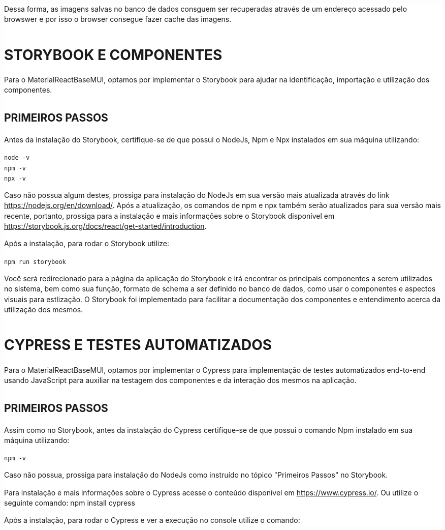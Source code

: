 Dessa forma, as imagens salvas no banco de dados consguem ser recuperadas através de um endereço acessado pelo browswer e por isso o browser consegue fazer cache das imagens.

# STORYBOOK E COMPONENTES

Para o MaterialReactBaseMUI, optamos por implementar o Storybook para ajudar na identificação, importação e utilização dos componentes.

## PRIMEIROS PASSOS

Antes da instalação do Storybook, certifique-se de que possui o NodeJs, Npm e Npx instalados em sua máquina utilizando:

    node -v
    npm -v
    npx -v

Caso não possua algum destes, prossiga para instalação do NodeJs em sua versão mais atualizada através do link https://nodejs.org/en/download/. Após a atualização, os comandos de npm e npx também serão atualizados para sua versão mais recente, portanto, prossiga para a instalação e mais informações sobre o Storybook disponível em https://storybook.js.org/docs/react/get-started/introduction.

Após a instalação, para rodar o Storybook utilize:

    npm run storybook

Você será redirecionado para a página da aplicação do Storybook e irá encontrar os principais componentes a serem utilizados no sistema, bem como sua função, formato de schema a ser definido no banco de dados, como usar o componentes e aspectos visuais para estlização. O Storybook foi implementado para facilitar a documentação dos componentes e entendimento acerca da utilização dos mesmos.

# CYPRESS E TESTES AUTOMATIZADOS

Para o MaterialReactBaseMUI, optamos por implementar o Cypress para implementação de testes automatizados end-to-end usando JavaScript para auxiliar na testagem dos componentes e da interação dos mesmos na aplicação.

## PRIMEIROS PASSOS

Assim como no Storybook, antes da instalação do Cypress certifique-se de que possui o comando Npm instalado em sua máquina utilizando:

    npm -v

Caso não possua, prossiga para instalação do NodeJs como instruído no tópico "Primeiros Passos" no Storybook.

Para instalação e mais informações sobre o Cypress acesse o conteúdo disponível em https://www.cypress.io/.
Ou utilize o seguinte comando:
npm install cypress

Após a instalação, para rodar o Cypress e ver a execução no console utilize o comando:
